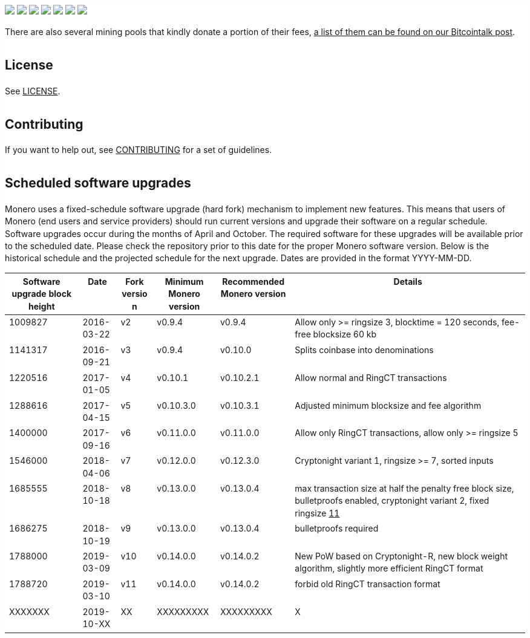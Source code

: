 [<img width="80" src="https://static.getmonero.org/images/sponsors/mymonero.png"/>](https://mymonero.com)
[<img width="150" src="https://static.getmonero.org/images/sponsors/kitware.png?1"/>](https://kitware.com)
[<img width="100" src="https://static.getmonero.org/images/sponsors/dome9.png"/>](https://dome9.com)
[<img width="150" src="https://static.getmonero.org/images/sponsors/araxis.png"/>](https://araxis.com)
[<img width="150" src="https://static.getmonero.org/images/sponsors/jetbrains.png"/>](https://www.jetbrains.com/)
[<img width="150" src="https://static.getmonero.org/images/sponsors/navicat.png"/>](https://www.navicat.com/)
[<img width="150" src="https://static.getmonero.org/images/sponsors/symas.png"/>](https://www.symas.com/)

There are also several mining pools that kindly donate a portion of their fees, [a list of them can be found on our Bitcointalk post](https://bitcointalk.org/index.php?topic=583449.0).

## License

See [LICENSE](LICENSE).

## Contributing

If you want to help out, see [CONTRIBUTING](CONTRIBUTING.md) for a set of guidelines.

## Scheduled software upgrades

Monero uses a fixed-schedule software upgrade (hard fork) mechanism to implement new features. This means that users of Monero (end users and service providers) should run current versions and upgrade their software on a regular schedule. Software upgrades occur during the months of April and October. The required software for these upgrades will be available prior to the scheduled date. Please check the repository prior to this date for the proper Monero software version. Below is the historical schedule and the projected schedule for the next upgrade.
Dates are provided in the format YYYY-MM-DD.


| Software upgrade block height | Date       | Fork version | Minimum Monero version | Recommended Monero version | Details                                                                            |  
| ------------------------------ | -----------| ----------------- | ---------------------- | -------------------------- | ---------------------------------------------------------------------------------- |
| 1009827                        | 2016-03-22 | v2                | v0.9.4                 | v0.9.4                     | Allow only >= ringsize 3, blocktime = 120 seconds, fee-free blocksize 60 kb       |
| 1141317                        | 2016-09-21 | v3                | v0.9.4                 | v0.10.0                    | Splits coinbase into denominations  |
| 1220516                        | 2017-01-05 | v4                | v0.10.1                | v0.10.2.1                  | Allow normal and RingCT transactions |
| 1288616                        | 2017-04-15 | v5                | v0.10.3.0              | v0.10.3.1                  | Adjusted minimum blocksize and fee algorithm      |
| 1400000                        | 2017-09-16 | v6                | v0.11.0.0              | v0.11.0.0                  | Allow only RingCT transactions, allow only >= ringsize 5      |
| 1546000                        | 2018-04-06 | v7                | v0.12.0.0              | v0.12.3.0                  | Cryptonight variant 1, ringsize >= 7, sorted inputs
| 1685555                        | 2018-10-18 | v8                | v0.13.0.0              | v0.13.0.4                  | max transaction size at half the penalty free block size, bulletproofs enabled, cryptonight variant 2, fixed ringsize [11](https://youtu.be/KOO5S4vxi0o)
| 1686275                        | 2018-10-19 | v9                | v0.13.0.0              | v0.13.0.4                  | bulletproofs required
| 1788000                        | 2019-03-09 | v10               | v0.14.0.0              | v0.14.0.2                  | New PoW based on Cryptonight-R, new block weight algorithm, slightly more efficient RingCT format
| 1788720                        | 2019-03-10 | v11               | v0.14.0.0              | v0.14.0.2                  | forbid old RingCT transaction format
| XXXXXXX                        | 2019-10-XX | XX                | XXXXXXXXX              | XXXXXXXXX                  | X
